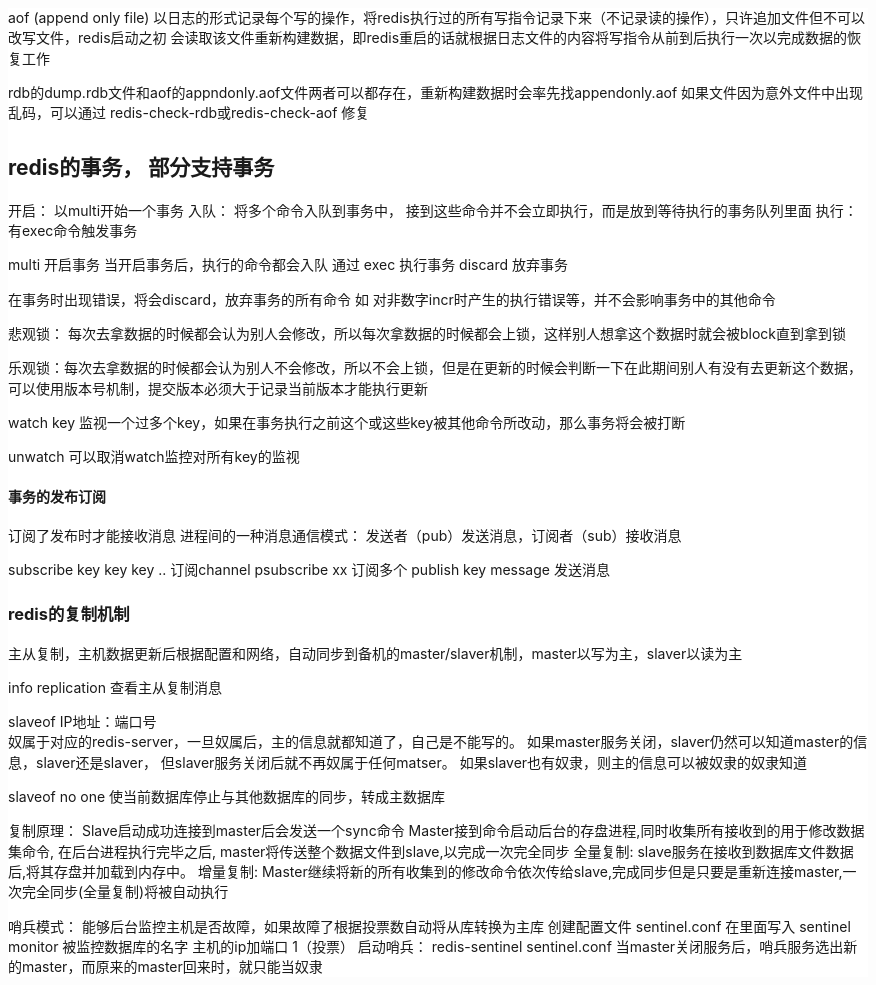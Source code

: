 aof (append only file)
以日志的形式记录每个写的操作，将redis执行过的所有写指令记录下来（不记录读的操作），只许追加文件但不可以改写文件，redis启动之初
会读取该文件重新构建数据，即redis重启的话就根据日志文件的内容将写指令从前到后执行一次以完成数据的恢复工作


rdb的dump.rdb文件和aof的appndonly.aof文件两者可以都存在，重新构建数据时会率先找appendonly.aof
如果文件因为意外文件中出现乱码，可以通过 redis-check-rdb或redis-check-aof 修复


## redis的事务， 部分支持事务
开启： 以multi开始一个事务
入队： 将多个命令入队到事务中， 接到这些命令并不会立即执行，而是放到等待执行的事务队列里面
执行： 有exec命令触发事务


multi    开启事务
当开启事务后，执行的命令都会入队
通过 exec  执行事务
discard   放弃事务 

在事务时出现错误，将会discard，放弃事务的所有命令
如 对非数字incr时产生的执行错误等，并不会影响事务中的其他命令

悲观锁： 每次去拿数据的时候都会认为别人会修改，所以每次拿数据的时候都会上锁，这样别人想拿这个数据时就会被block直到拿到锁

乐观锁：每次去拿数据的时候都会认为别人不会修改，所以不会上锁，但是在更新的时候会判断一下在此期间别人有没有去更新这个数据， 可以使用版本号机制，提交版本必须大于记录当前版本才能执行更新

watch key    监视一个过多个key，如果在事务执行之前这个或这些key被其他命令所改动，那么事务将会被打断

unwatch 可以取消watch监控对所有key的监视


#### 事务的发布订阅
订阅了发布时才能接收消息
进程间的一种消息通信模式： 发送者（pub）发送消息，订阅者（sub）接收消息 

subscribe key key key ..  订阅channel
psubscribe xx    订阅多个
publish key message   发送消息


### redis的复制机制
主从复制，主机数据更新后根据配置和网络，自动同步到备机的master/slaver机制，master以写为主，slaver以读为主

info replication   查看主从复制消息

slaveof IP地址：端口号  
奴属于对应的redis-server，一旦奴属后，主的信息就都知道了，自己是不能写的。
如果master服务关闭，slaver仍然可以知道master的信息，slaver还是slaver，
但slaver服务关闭后就不再奴属于任何matser。
如果slaver也有奴隶，则主的信息可以被奴隶的奴隶知道

slaveof no one  使当前数据库停止与其他数据库的同步，转成主数据库

复制原理： Slave启动成功连接到master后会发送一个sync命令
Master接到命令启动后台的存盘进程,同时收集所有接收到的用于修改数据集命令,
在后台进程执行完毕之后, master将传送整个数据文件到slave,以完成一次完全同步
全量复制: slave服务在接收到数据库文件数据后,将其存盘并加载到内存中。
增量复制: Master继续将新的所有收集到的修改命令依次传给slave,完成同步但是只要是重新连接master,一次完全同步(全量复制)将被自动执行


哨兵模式： 能够后台监控主机是否故障，如果故障了根据投票数自动将从库转换为主库
创建配置文件 sentinel.conf 在里面写入 
sentinel monitor 被监控数据库的名字  主机的ip加端口  1（投票）
启动哨兵： redis-sentinel  sentinel.conf
当master关闭服务后，哨兵服务选出新的master，而原来的master回来时，就只能当奴隶      